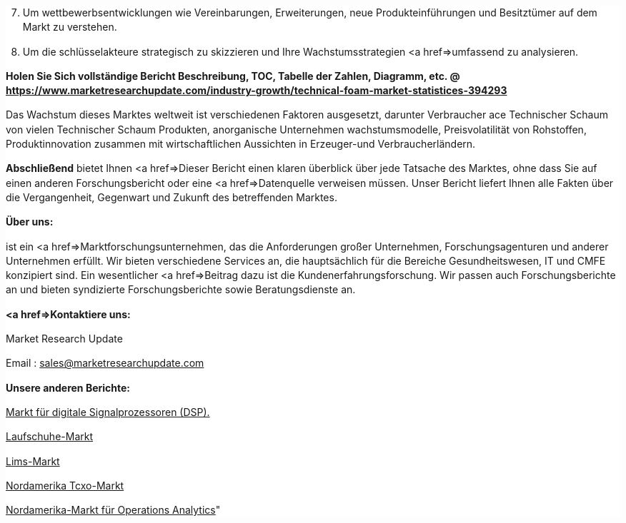 7) Um wettbewerbsentwicklungen wie Vereinbarungen, Erweiterungen, neue Produkteinführungen und Besitztümer auf dem Markt zu verstehen.

8) Um die schlüsselakteure strategisch zu skizzieren und Ihre Wachstumsstrategien <a href=>umfassend</a> zu analysieren.

<strong>Holen Sie Sich vollständige Bericht Beschreibung, TOC, Tabelle der Zahlen, Diagramm, etc. @ </strong><strong><a href=https://www.marketresearchupdate.com/industry-growth/technical-foam-market-statistices-394293>https://www.marketresearchupdate.com/industry-growth/technical-foam-market-statistices-394293</a></font></strong>

Das Wachstum dieses Marktes weltweit ist verschiedenen Faktoren ausgesetzt, darunter Verbraucher ace Technischer Schaum von vielen Technischer Schaum Produkten, anorganische Unternehmen wachstumsmodelle, Preisvolatilität von Rohstoffen, Produktinnovation zusammen mit wirtschaftlichen Aussichten in Erzeuger-und Verbraucherländern.

<strong>Abschließend</strong> bietet Ihnen <a href=>Dieser</a> Bericht einen klaren überblick über jede Tatsache des Marktes, ohne dass Sie auf einen anderen Forschungsbericht oder eine <a href=>Datenquelle</a> verweisen müssen. Unser Bericht liefert Ihnen alle Fakten über die Vergangenheit, Gegenwart und Zukunft des betreffenden Marktes.

<strong>Über uns:</strong>

 ist ein <a href=>Marktfors</a>chungsunternehmen, das die Anforderungen großer Unternehmen, Forschungsagenturen und anderer Unternehmen erfüllt. Wir bieten verschiedene Services an, die hauptsächlich für die Bereiche Gesundheitswesen, IT und CMFE konzipiert sind. Ein wesentlicher <a href=>Beitrag</a> dazu ist die Kundenerfahrungsforschung. Wir passen auch Forschungsberichte an und bieten syndizierte Forschungsberichte sowie Beratungsdienste an.

<strong><a href=>Kontaktiere uns:</a></strong>

Market Research Update

Email : sales@marketresearchupdate.com

<strong>Unsere anderen Berichte:</strong>

<a href=https://www.linkedin.com/pulse/digital-signal-processor-dsp-market>Markt für digitale Signalprozessoren (DSP).</a>

<a href=https://www.linkedin.com/pulse/running-shoes-market-witness-huge-growth-2027>Laufschuhe-Markt</a>

<a href=https://www.linkedin.com/pulse/lims-market-2023-remarking-enormous-growth-recent>Lims-Markt</a>

<a href=https://www.linkedin.com/pulse/north-america-tcxo-market-report-covers-future>Nordamerika Tcxo-Markt</a>

<a href=https://www.linkedin.com/pulse/north-america-operations-analytics-market-2023>Nordamerika-Markt für Operations Analytics</a>"
